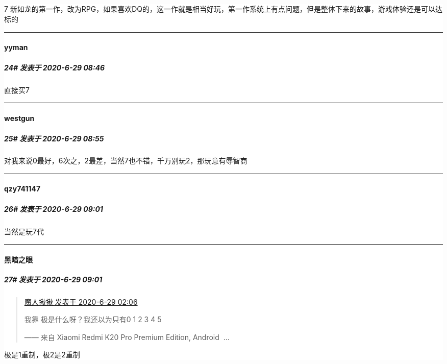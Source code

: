 7 新如龙的第一作，改为RPG，如果喜欢DQ的，这一作就是相当好玩，第一作系统上有点问题，但是整体下来的故事，游戏体验还是可以达标的







*****

####  yyman  
##### 24#       发表于 2020-6-29 08:46




直接买7







*****

####  westgun  
##### 25#       发表于 2020-6-29 08:55




对我来说0最好，6次之，2最差，当然7也不错，千万别玩2，那玩意有辱智商







*****

####  qzy741147  
##### 26#       发表于 2020-6-29 09:01




当然是玩7代







*****

####  黑暗之眼  
##### 27#       发表于 2020-6-29 09:01



<blockquote><a href="httphttps://bbs.saraba1st.com/2b/forum.php?mod=redirect&amp;goto=findpost&amp;pid=47992608&amp;ptid=1944667" target="_blank">魔人揪揪 发表于 2020-6-29 02:06</a>

我靠 极是什么呀？我还以为只有0 1 2 3 4 5


—— 来自 Xiaomi Redmi K20 Pro Premium Edition, Android  ...</blockquote>
极是1重制，极2是2重制
